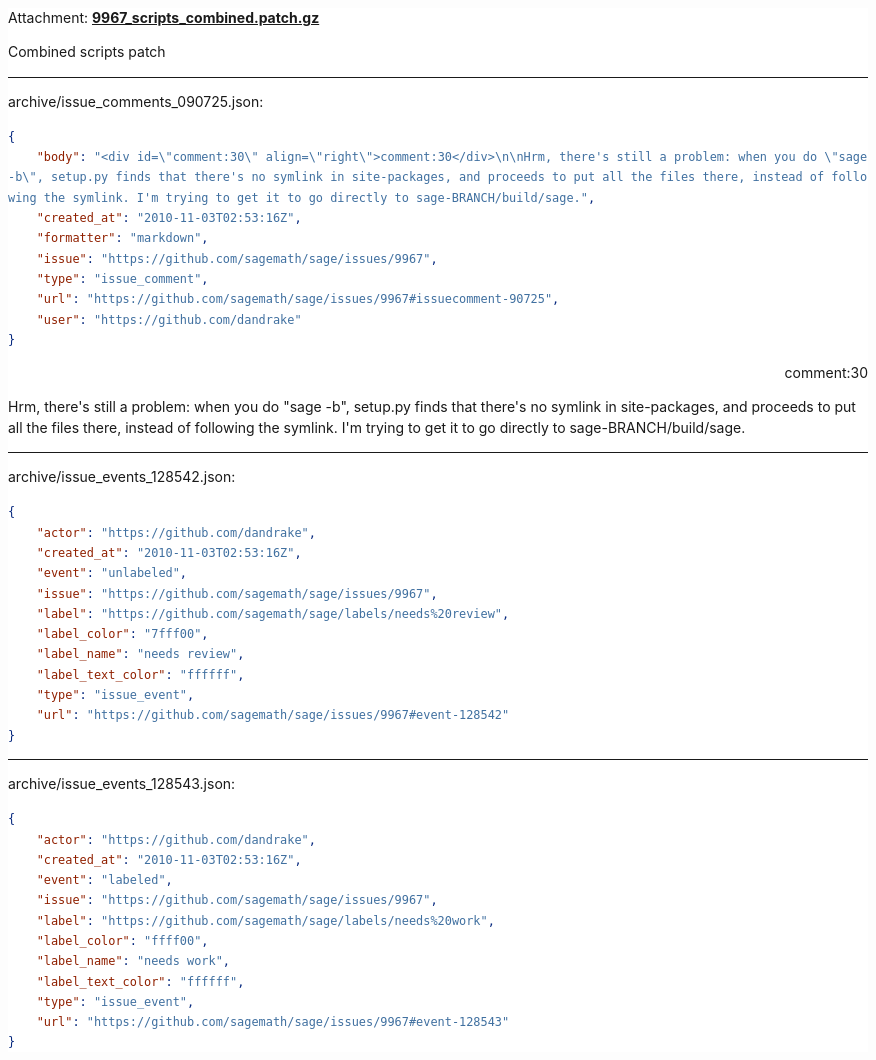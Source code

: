 Attachment: **[9967_scripts_combined.patch.gz](https://github.com/sagemath/sage/files/ticket9967/9967_scripts_combined.patch.gz)**

Combined scripts patch



---

archive/issue_comments_090725.json:
```json
{
    "body": "<div id=\"comment:30\" align=\"right\">comment:30</div>\n\nHrm, there's still a problem: when you do \"sage -b\", setup.py finds that there's no symlink in site-packages, and proceeds to put all the files there, instead of following the symlink. I'm trying to get it to go directly to sage-BRANCH/build/sage.",
    "created_at": "2010-11-03T02:53:16Z",
    "formatter": "markdown",
    "issue": "https://github.com/sagemath/sage/issues/9967",
    "type": "issue_comment",
    "url": "https://github.com/sagemath/sage/issues/9967#issuecomment-90725",
    "user": "https://github.com/dandrake"
}
```

<div id="comment:30" align="right">comment:30</div>

Hrm, there's still a problem: when you do "sage -b", setup.py finds that there's no symlink in site-packages, and proceeds to put all the files there, instead of following the symlink. I'm trying to get it to go directly to sage-BRANCH/build/sage.



---

archive/issue_events_128542.json:
```json
{
    "actor": "https://github.com/dandrake",
    "created_at": "2010-11-03T02:53:16Z",
    "event": "unlabeled",
    "issue": "https://github.com/sagemath/sage/issues/9967",
    "label": "https://github.com/sagemath/sage/labels/needs%20review",
    "label_color": "7fff00",
    "label_name": "needs review",
    "label_text_color": "ffffff",
    "type": "issue_event",
    "url": "https://github.com/sagemath/sage/issues/9967#event-128542"
}
```



---

archive/issue_events_128543.json:
```json
{
    "actor": "https://github.com/dandrake",
    "created_at": "2010-11-03T02:53:16Z",
    "event": "labeled",
    "issue": "https://github.com/sagemath/sage/issues/9967",
    "label": "https://github.com/sagemath/sage/labels/needs%20work",
    "label_color": "ffff00",
    "label_name": "needs work",
    "label_text_color": "ffffff",
    "type": "issue_event",
    "url": "https://github.com/sagemath/sage/issues/9967#event-128543"
}
```
